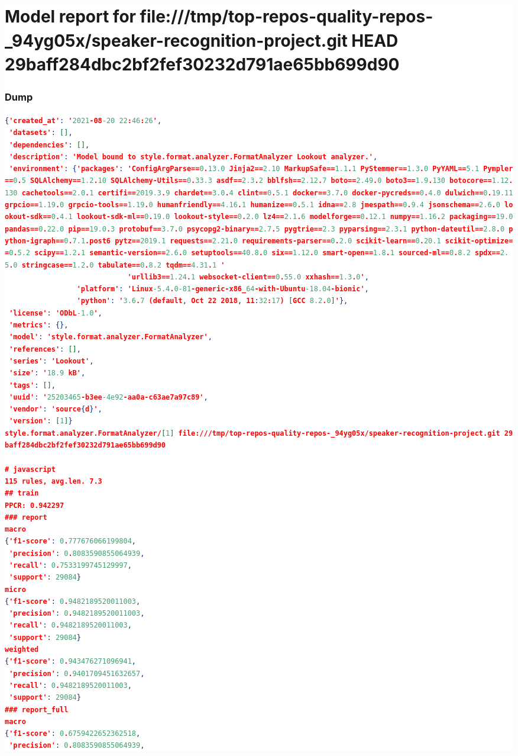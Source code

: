 # Model report for file:///tmp/top-repos-quality-repos-_94yg05x/speaker-recognition-project.git HEAD 29baff284dbc2bf2fef30232d791ae65bb699d90

### Dump

```json
{'created_at': '2021-08-20 22:46:26',
 'datasets': [],
 'dependencies': [],
 'description': 'Model bound to style.format.analyzer.FormatAnalyzer Lookout analyzer.',
 'environment': {'packages': 'ConfigArgParse==0.13.0 Jinja2==2.10 MarkupSafe==1.1.1 PyStemmer==1.3.0 PyYAML==5.1 Pympler==0.5 SQLAlchemy==1.2.10 SQLAlchemy-Utils==0.33.3 asdf==2.3.2 bblfsh==2.12.7 boto==2.49.0 boto3==1.9.130 botocore==1.12.130 cachetools==2.0.1 certifi==2019.3.9 chardet==3.0.4 clint==0.5.1 docker==3.7.0 docker-pycreds==0.4.0 dulwich==0.19.11 grpcio==1.19.0 grpcio-tools==1.19.0 humanfriendly==4.16.1 humanize==0.5.1 idna==2.8 jmespath==0.9.4 jsonschema==2.6.0 lookout-sdk==0.4.1 lookout-sdk-ml==0.19.0 lookout-style==0.2.0 lz4==2.1.6 modelforge==0.12.1 numpy==1.16.2 packaging==19.0 pandas==0.22.0 pip==19.0.3 protobuf==3.7.0 psycopg2-binary==2.7.5 pygtrie==2.3 pyparsing==2.3.1 python-dateutil==2.8.0 python-igraph==0.7.1.post6 pytz==2019.1 requests==2.21.0 requirements-parser==0.2.0 scikit-learn==0.20.1 scikit-optimize==0.5.2 scipy==1.2.1 semantic-version==2.6.0 setuptools==40.8.0 six==1.12.0 smart-open==1.8.1 sourced-ml==0.8.2 spdx==2.5.0 stringcase==1.2.0 tabulate==0.8.2 tqdm==4.31.1 '
                             'urllib3==1.24.1 websocket-client==0.55.0 xxhash==1.3.0',
                 'platform': 'Linux-5.4.0-81-generic-x86_64-with-Ubuntu-18.04-bionic',
                 'python': '3.6.7 (default, Oct 22 2018, 11:32:17) [GCC 8.2.0]'},
 'license': 'ODbL-1.0',
 'metrics': {},
 'model': 'style.format.analyzer.FormatAnalyzer',
 'references': [],
 'series': 'Lookout',
 'size': '18.9 kB',
 'tags': [],
 'uuid': '25203465-b3ee-4e92-aa0a-c63ae7a97c89',
 'vendor': 'source{d}',
 'version': [1]}
style.format.analyzer.FormatAnalyzer/[1] file:///tmp/top-repos-quality-repos-_94yg05x/speaker-recognition-project.git 29baff284dbc2bf2fef30232d791ae65bb699d90

# javascript
115 rules, avg.len. 7.3
## train
PPCR: 0.942297
### report
macro
{'f1-score': 0.777676066199804,
 'precision': 0.8083590855064939,
 'recall': 0.7533199745129997,
 'support': 29084}
micro
{'f1-score': 0.9482189520011003,
 'precision': 0.9482189520011003,
 'recall': 0.9482189520011003,
 'support': 29084}
weighted
{'f1-score': 0.943476271096941,
 'precision': 0.9401709451632657,
 'recall': 0.9482189520011003,
 'support': 29084}
### report_full
macro
{'f1-score': 0.6759422652362518,
 'precision': 0.8083590855064939,
```